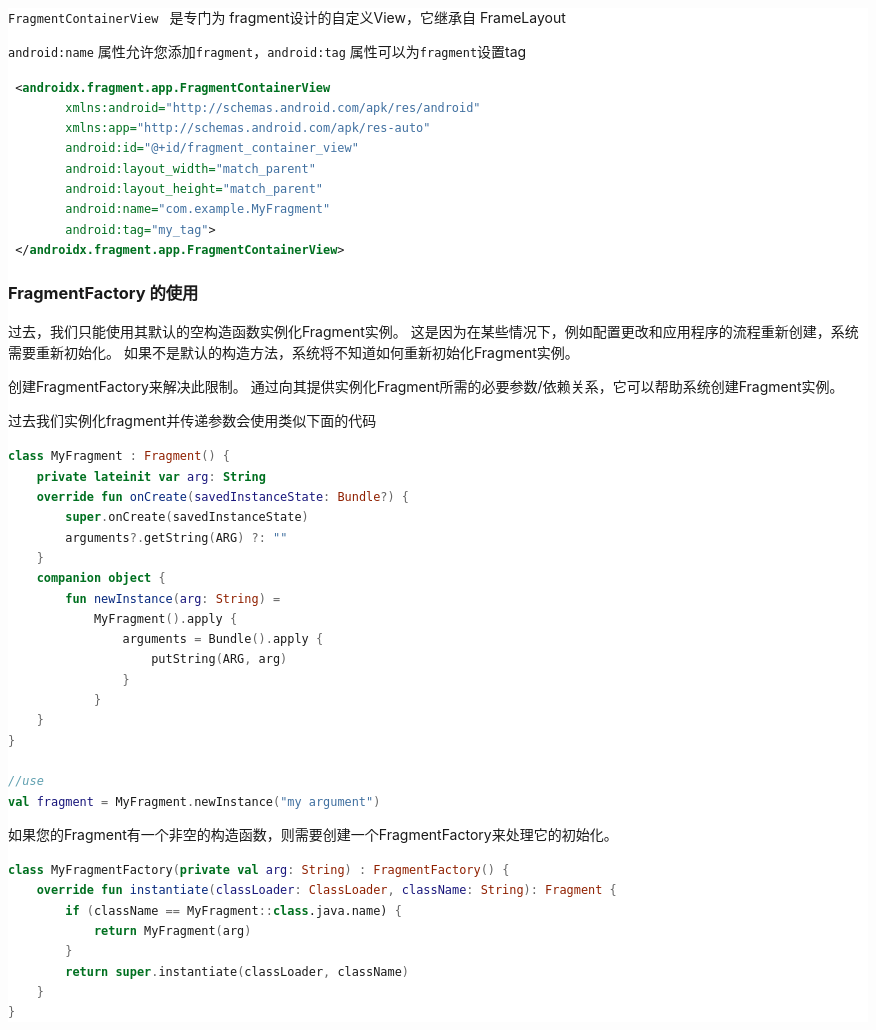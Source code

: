 

`FragmentContainerView `  是专门为 fragment设计的自定义View，它继承自 FrameLayout

`android:name` 属性允许您添加`fragment`，`android:tag` 属性可以为`fragment`设置tag



``` xml
 <androidx.fragment.app.FragmentContainerView
        xmlns:android="http://schemas.android.com/apk/res/android"
        xmlns:app="http://schemas.android.com/apk/res-auto"
        android:id="@+id/fragment_container_view"
        android:layout_width="match_parent"
        android:layout_height="match_parent"
        android:name="com.example.MyFragment"
        android:tag="my_tag">
 </androidx.fragment.app.FragmentContainerView>
```



### FragmentFactory 的使用



过去，我们只能使用其默认的空构造函数实例化Fragment实例。 这是因为在某些情况下，例如配置更改和应用程序的流程重新创建，系统需要重新初始化。 如果不是默认的构造方法，系统将不知道如何重新初始化Fragment实例。

创建FragmentFactory来解决此限制。 通过向其提供实例化Fragment所需的必要参数/依赖关系，它可以帮助系统创建Fragment实例。



过去我们实例化fragment并传递参数会使用类似下面的代码

``` kotlin
class MyFragment : Fragment() {
    private lateinit var arg: String
    override fun onCreate(savedInstanceState: Bundle?) {
        super.onCreate(savedInstanceState)
        arguments?.getString(ARG) ?: ""
    }
    companion object {
        fun newInstance(arg: String) =
            MyFragment().apply {
                arguments = Bundle().apply {
                    putString(ARG, arg)
                }
            }
    }
}

//use
val fragment = MyFragment.newInstance("my argument")
```



如果您的Fragment有一个非空的构造函数，则需要创建一个FragmentFactory来处理它的初始化。

``` kotlin
class MyFragmentFactory(private val arg: String) : FragmentFactory() {
    override fun instantiate(classLoader: ClassLoader, className: String): Fragment {
        if (className == MyFragment::class.java.name) {
            return MyFragment(arg)
        }
        return super.instantiate(classLoader, className)
    }
}
```
